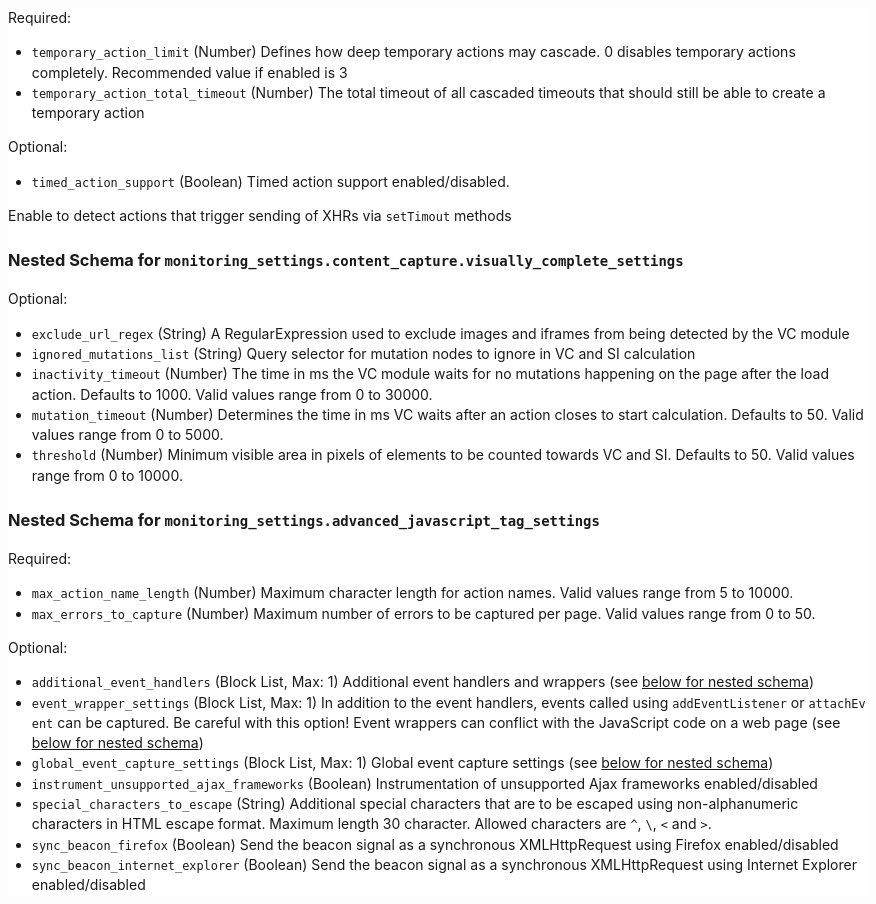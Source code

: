Required:

- `temporary_action_limit` (Number) Defines how deep temporary actions may cascade. 0 disables temporary actions completely. Recommended value if enabled is 3
- `temporary_action_total_timeout` (Number) The total timeout of all cascaded timeouts that should still be able to create a temporary action

Optional:

- `timed_action_support` (Boolean) Timed action support enabled/disabled. 

Enable to detect actions that trigger sending of XHRs via `setTimout` methods


<a id="nestedblock--monitoring_settings--content_capture--visually_complete_settings"></a>
### Nested Schema for `monitoring_settings.content_capture.visually_complete_settings`

Optional:

- `exclude_url_regex` (String) A RegularExpression used to exclude images and iframes from being detected by the VC module
- `ignored_mutations_list` (String) Query selector for mutation nodes to ignore in VC and SI calculation
- `inactivity_timeout` (Number) The time in ms the VC module waits for no mutations happening on the page after the load action. Defaults to 1000. Valid values range from 0 to 30000.
- `mutation_timeout` (Number) Determines the time in ms VC waits after an action closes to start calculation. Defaults to 50. Valid values range from 0 to 5000.
- `threshold` (Number) Minimum visible area in pixels of elements to be counted towards VC and SI. Defaults to 50. Valid values range from 0 to 10000.



<a id="nestedblock--monitoring_settings--advanced_javascript_tag_settings"></a>
### Nested Schema for `monitoring_settings.advanced_javascript_tag_settings`

Required:

- `max_action_name_length` (Number) Maximum character length for action names. Valid values range from 5 to 10000.
- `max_errors_to_capture` (Number) Maximum number of errors to be captured per page. Valid values range from 0 to 50.

Optional:

- `additional_event_handlers` (Block List, Max: 1) Additional event handlers and wrappers (see [below for nested schema](#nestedblock--monitoring_settings--advanced_javascript_tag_settings--additional_event_handlers))
- `event_wrapper_settings` (Block List, Max: 1) In addition to the event handlers, events called using `addEventListener` or `attachEvent` can be captured. Be careful with this option! Event wrappers can conflict with the JavaScript code on a web page (see [below for nested schema](#nestedblock--monitoring_settings--advanced_javascript_tag_settings--event_wrapper_settings))
- `global_event_capture_settings` (Block List, Max: 1) Global event capture settings (see [below for nested schema](#nestedblock--monitoring_settings--advanced_javascript_tag_settings--global_event_capture_settings))
- `instrument_unsupported_ajax_frameworks` (Boolean) Instrumentation of unsupported Ajax frameworks enabled/disabled
- `special_characters_to_escape` (String) Additional special characters that are to be escaped using non-alphanumeric characters in HTML escape format. Maximum length 30 character. Allowed characters are `^`, `\`, `<` and `>`.
- `sync_beacon_firefox` (Boolean) Send the beacon signal as a synchronous XMLHttpRequest using Firefox enabled/disabled
- `sync_beacon_internet_explorer` (Boolean) Send the beacon signal as a synchronous XMLHttpRequest using Internet Explorer enabled/disabled
